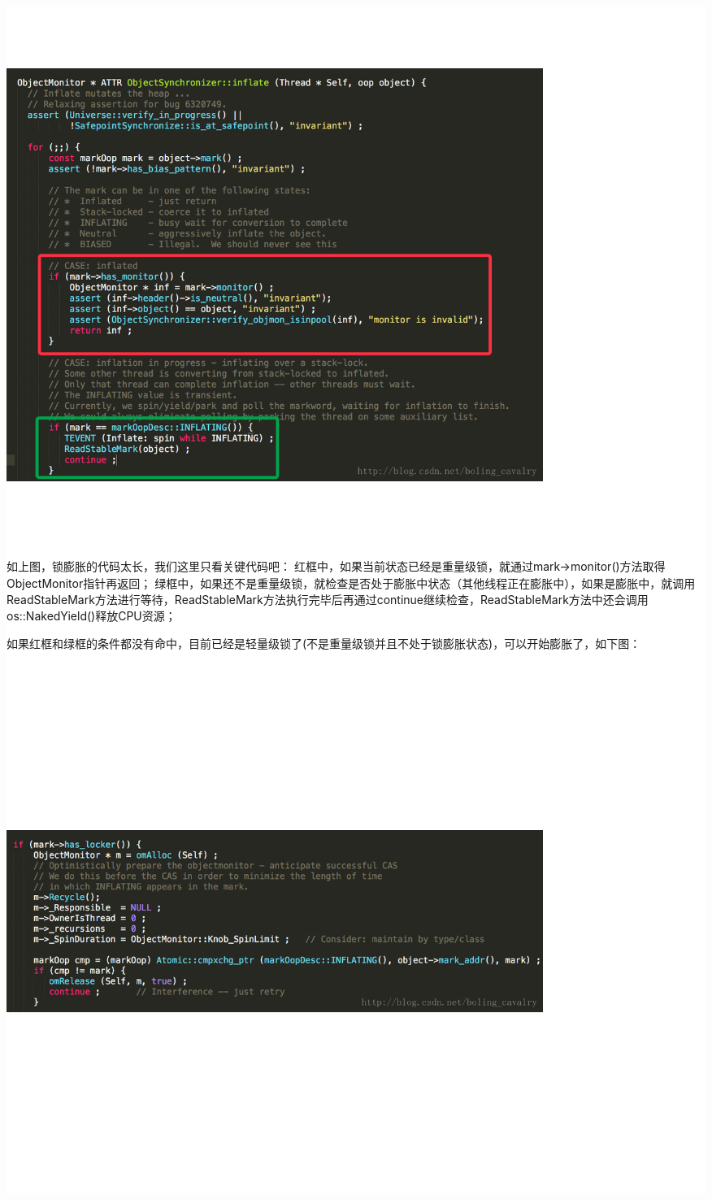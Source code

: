 <img src="/img/2018-3-28/img5.png" width="660" height="660" alt="源码" />

如上图，锁膨胀的代码太长，我们这里只看关键代码吧： 
红框中，如果当前状态已经是重量级锁，就通过mark->monitor()方法取得ObjectMonitor指针再返回； 
绿框中，如果还不是重量级锁，就检查是否处于膨胀中状态（其他线程正在膨胀中），如果是膨胀中，就调用ReadStableMark方法进行等待，ReadStableMark方法执行完毕后再通过continue继续检查，ReadStableMark方法中还会调用os::NakedYield()释放CPU资源；

如果红框和绿框的条件都没有命中，目前已经是轻量级锁了(不是重量级锁并且不处于锁膨胀状态)，可以开始膨胀了，如下图：
<img src="/img/2018-3-28/img6.png" width="660" height="660" alt="源码" />
